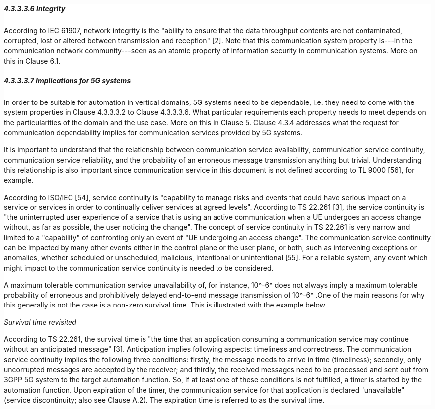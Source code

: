 ##### 4.3.3.3.6 Integrity

According to IEC 61907, network integrity is the \"ability to ensure
that the data throughput contents are not contaminated, corrupted, lost
or altered between transmission and reception\" \[2\]. Note that this
communication system property is---in the communication network
community---seen as an atomic property of information security in
communication systems. More on this in Clause 6.1.

##### 4.3.3.3.7 Implications for 5G systems

In order to be suitable for automation in vertical domains, 5G systems
need to be dependable, i.e. they need to come with the system properties
in Clause 4.3.3.3.2 to Clause 4.3.3.3.6. What particular requirements
each property needs to meet depends on the particularities of the domain
and the use case. More on this in Clause 5. Clause 4.3.4 addresses what
the request for communication dependability implies for communication
services provided by 5G systems.

It is important to understand that the relationship between
communication service availability, communication service continuity,
communication service reliability, and the probability of an erroneous
message transmission anything but trivial. Understanding this
relationship is also important since communication service in this
document is not defined according to TL 9000 \[56\], for example.

According to ISO/IEC \[54\], service continuity is \"capability to
manage risks and events that could have serious impact on a service or
services in order to continually deliver services at agreed levels\".
According to TS 22.261 \[3\], the service continuity is "the
uninterrupted user experience of a service that is using an active
communication when a UE undergoes an access change without, as far as
possible, the user noticing the change". The concept of service
continuity in TS 22.261 is very narrow and limited to a "capability" of
confronting only an event of "UE undergoing an access change". The
communication service continuity can be impacted by many other events
either in the control plane or the user plane, or both, such as
intervening exceptions or anomalies, whether scheduled or unscheduled,
malicious, intentional or unintentional \[55\]. For a reliable system,
any event which might impact to the communication service continuity is
needed to be considered.

A maximum tolerable communication service unavailability of, for
instance, 10^-6^ does not always imply a maximum tolerable probability
of erroneous and prohibitively delayed end-to-end message transmission
of 10^-6^ .One of the main reasons for why this generally is not the
case is a non-zero survival time. This is illustrated with the example
below.

*Survival time revisited*

According to TS 22.261, the survival time is \"the time that an
application consuming a communication service may continue without an
anticipated message\" \[3\]. Anticipation implies following aspects:
timeliness and correctness. The communication service continuity implies
the following three conditions: firstly, the message needs to arrive in
time (timeliness); secondly, only uncorrupted messages are accepted by
the receiver; and thirdly, the received messages need to be processed
and sent out from 3GPP 5G system to the target automation function. So,
if at least one of these conditions is not fulfilled, a timer is started
by the automation function. Upon expiration of the timer, the
communication service for that application is declared \"unavailable\"
(service discontinuity; also see Clause A.2). The expiration time is
referred to as the survival time.
